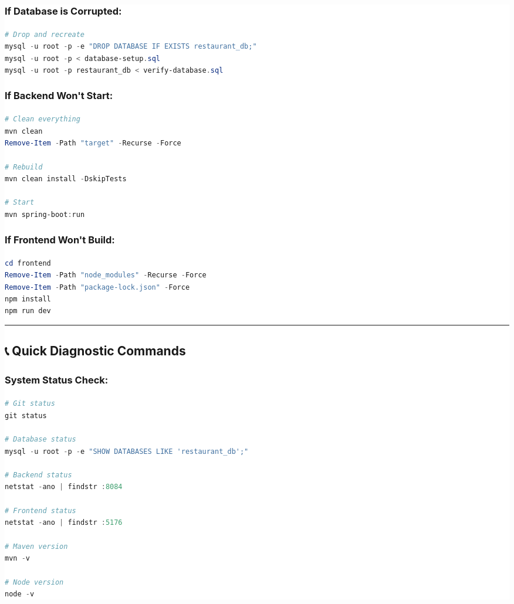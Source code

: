### **If Database is Corrupted:**
```powershell
# Drop and recreate
mysql -u root -p -e "DROP DATABASE IF EXISTS restaurant_db;"
mysql -u root -p < database-setup.sql
mysql -u root -p restaurant_db < verify-database.sql
```

### **If Backend Won't Start:**
```powershell
# Clean everything
mvn clean
Remove-Item -Path "target" -Recurse -Force

# Rebuild
mvn clean install -DskipTests

# Start
mvn spring-boot:run
```

### **If Frontend Won't Build:**
```powershell
cd frontend
Remove-Item -Path "node_modules" -Recurse -Force
Remove-Item -Path "package-lock.json" -Force
npm install
npm run dev
```

---

## 📞 Quick Diagnostic Commands

### **System Status Check:**
```powershell
# Git status
git status

# Database status
mysql -u root -p -e "SHOW DATABASES LIKE 'restaurant_db';"

# Backend status
netstat -ano | findstr :8084

# Frontend status
netstat -ano | findstr :5176

# Maven version
mvn -v

# Node version
node -v
```
